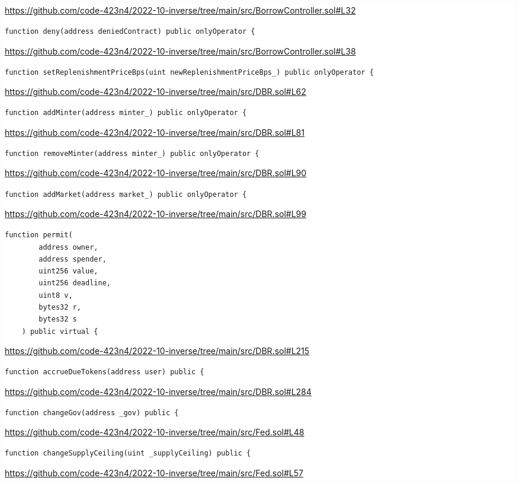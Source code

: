 https://github.com/code-423n4/2022-10-inverse/tree/main/src/BorrowController.sol#L32

```
function deny(address deniedContract) public onlyOperator {
```

https://github.com/code-423n4/2022-10-inverse/tree/main/src/BorrowController.sol#L38

```
function setReplenishmentPriceBps(uint newReplenishmentPriceBps_) public onlyOperator {
```

https://github.com/code-423n4/2022-10-inverse/tree/main/src/DBR.sol#L62

```
function addMinter(address minter_) public onlyOperator {
```

https://github.com/code-423n4/2022-10-inverse/tree/main/src/DBR.sol#L81

```
function removeMinter(address minter_) public onlyOperator {
```

https://github.com/code-423n4/2022-10-inverse/tree/main/src/DBR.sol#L90

```
function addMarket(address market_) public onlyOperator {
```

https://github.com/code-423n4/2022-10-inverse/tree/main/src/DBR.sol#L99

```
function permit(
        address owner,
        address spender,
        uint256 value,
        uint256 deadline,
        uint8 v,
        bytes32 r,
        bytes32 s
    ) public virtual {
```

https://github.com/code-423n4/2022-10-inverse/tree/main/src/DBR.sol#L215

```
function accrueDueTokens(address user) public {
```

https://github.com/code-423n4/2022-10-inverse/tree/main/src/DBR.sol#L284

```
function changeGov(address _gov) public {
```

https://github.com/code-423n4/2022-10-inverse/tree/main/src/Fed.sol#L48

```
function changeSupplyCeiling(uint _supplyCeiling) public {
```

https://github.com/code-423n4/2022-10-inverse/tree/main/src/Fed.sol#L57

